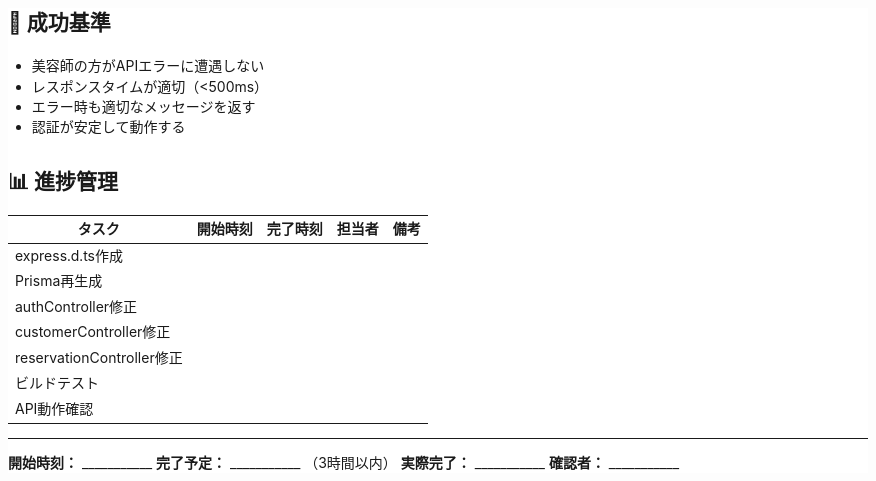 ## 🎯 成功基準

- 美容師の方がAPIエラーに遭遇しない
- レスポンスタイムが適切（<500ms）
- エラー時も適切なメッセージを返す
- 認証が安定して動作する

## 📊 進捗管理

| タスク | 開始時刻 | 完了時刻 | 担当者 | 備考 |
|--------|----------|----------|--------|------|
| express.d.ts作成 | | | | |
| Prisma再生成 | | | | |
| authController修正 | | | | |
| customerController修正 | | | | |
| reservationController修正 | | | | |
| ビルドテスト | | | | |
| API動作確認 | | | | |

---

**開始時刻：** ___________
**完了予定：** ___________ （3時間以内）
**実際完了：** ___________
**確認者：** ___________